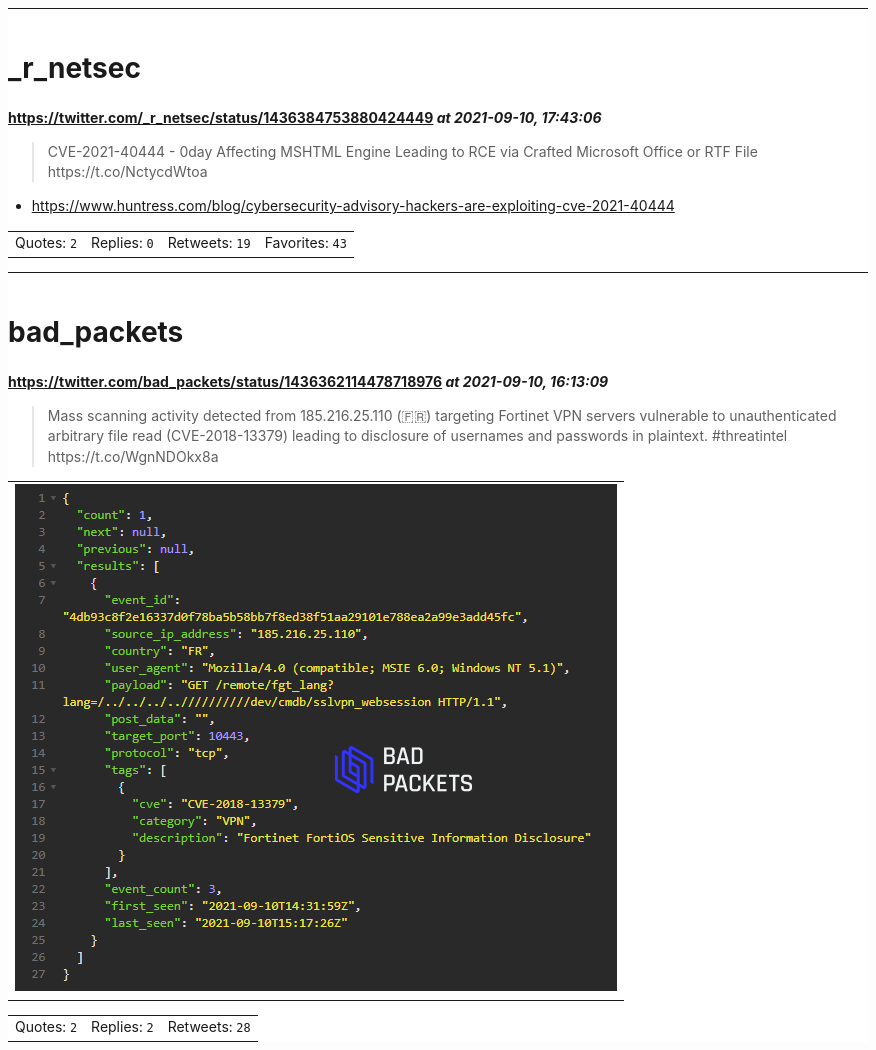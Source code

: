 </tr></table>

---

# _r_netsec
**https://twitter.com/_r_netsec/status/1436384753880424449 _at 2021-09-10, 17:43:06_**
<blockquote>
CVE-2021-40444 - 0day Affecting MSHTML Engine Leading to RCE via Crafted Microsoft Office or RTF File https://t.co/NctycdWtoa
</blockquote>

* https://www.huntress.com/blog/cybersecurity-advisory-hackers-are-exploiting-cve-2021-40444

<table><tr>
<td>Quotes: <code>2</code></td>
<td>Replies: <code>0</code></td>
<td>Retweets: <code>19</code></td>
<td>Favorites: <code>43</code></td>
</tr></table>

---

# bad_packets
**https://twitter.com/bad_packets/status/1436362114478718976 _at 2021-09-10, 16:13:09_**
<blockquote>
Mass scanning activity detected from 185.216.25.110 (🇫🇷) targeting Fortinet VPN servers vulnerable to unauthenticated arbitrary file read (CVE-2018-13379) leading to disclosure of usernames and passwords in plaintext. #threatintel https://t.co/WgnNDOkx8a
</blockquote>

<table><tr>
<td><img src="pictures/7800faecff582d6b030b686da2d997f16a158d452dd47f784611d94385e1505b.jpg" alt="7800faecff582d6b030b686da2d997f16a158d452dd47f784611d94385e1505b.jpg"></td>
</table></tr>
<table><tr>
<td>Quotes: <code>2</code></td>
<td>Replies: <code>2</code></td>
<td>Retweets: <code>28</code></td>